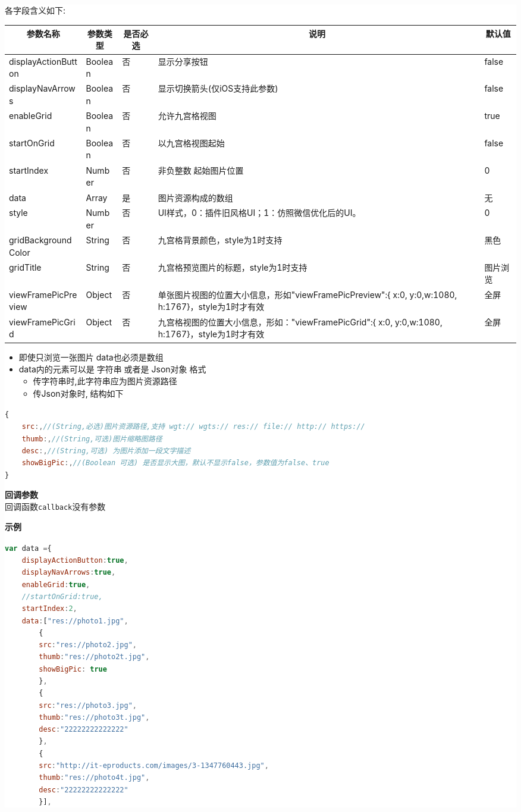 各字段含义如下:

| 参数名称                | 参数类型    | 是否必选 | 说明                                       | 默认值   |
| ------------------- | ------- | ---- | ---------------------------------------- | ----- |
| displayActionButton | Boolean | 否    | 显示分享按钮                                   | false |
| displayNavArrows    | Boolean | 否    | 显示切换箭头(仅iOS支持此参数)                        | false |
| enableGrid          | Boolean | 否    | 允许九宫格视图                                  | true  |
| startOnGrid         | Boolean | 否    | 以九宫格视图起始                                 | false |
| startIndex          | Number  | 否    | 非负整数 起始图片位置                              | 0     |
| data                | Array   | 是    | 图片资源构成的数组                                | 无     |
| style               | Number  | 否    | UI样式，0：插件旧风格UI；1：仿照微信优化后的UI。             | 0     |
| gridBackgroundColor | String  | 否    | 九宫格背景颜色，style为1时支持                       | 黑色    |
| gridTitle           | String  | 否    | 九宫格预览图片的标题，style为1时支持                    | 图片浏览  |
| viewFramePicPreview | Object  | 否    | 单张图片视图的位置大小信息，形如"viewFramePicPreview":{ x:0, y:0,w:1080, h:1767}，style为1时才有效 | 全屏    |
| viewFramePicGrid    | Object  | 否    | 九宫格视图的位置大小信息，形如："viewFramePicGrid":{ x:0, y:0,w:1080, h:1767}，style为1时才有效 | 全屏    |

* 即使只浏览一张图片 data也必须是数组
* data内的元素可以是 字符串 或者是 Json对象 格式
  * 传字符串时,此字符串应为图片资源路径
  * 传Json对象时, 结构如下

```js
{
    src:,//(String,必选)图片资源路径,支持 wgt:// wgts:// res:// file:// http:// https:// 
    thumb:,//(String,可选)图片缩略图路径
    desc:,//(String,可选) 为图片添加一段文字描述
    showBigPic:,//(Boolean 可选) 是否显示大图，默认不显示false，参数值为false、true
}
```
**回调参数**
​   
回调函数`callback`没有参数


**示例**

```javascript
var data ={
    displayActionButton:true,
    displayNavArrows:true,
    enableGrid:true,
    //startOnGrid:true,
    startIndex:2,
    data:["res://photo1.jpg",
        {
        src:"res://photo2.jpg",
        thumb:"res://photo2t.jpg",
        showBigPic: true
        },
        {
        src:"res://photo3.jpg",
        thumb:"res://photo3t.jpg",
        desc:"22222222222222"
        },
        {
        src:"http://it-eproducts.com/images/3-1347760443.jpg",
        thumb:"res://photo4t.jpg",
        desc:"22222222222222"
        }],
```